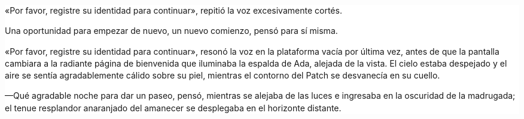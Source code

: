 «Por favor, registre su identidad para continuar», repitió la voz excesivamente cortés.

Una oportunidad para empezar de nuevo, un nuevo comienzo, pensó para sí misma.

«Por favor, registre su identidad para continuar», resonó la voz en la plataforma vacía por última vez, antes de que la pantalla cambiara a la radiante página de bienvenida que iluminaba la espalda de Ada, alejada de la vista. El cielo estaba despejado y el aire se sentía agradablemente cálido sobre su piel, mientras el contorno del Patch se desvanecía en su cuello.

—Qué agradable noche para dar un paseo, pensó, mientras se alejaba de las luces e ingresaba en la oscuridad de la madrugada; el tenue resplandor anaranjado del amanecer se desplegaba en el horizonte distante.